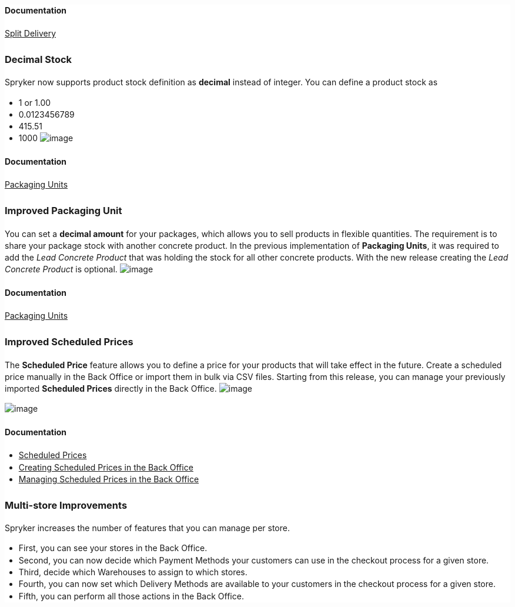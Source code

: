 #### Documentation
[Split Delivery](/docs/scos/user/features/202001.0/order-management-feature-overview/split-delivery-overview.html)

### Decimal Stock
Spryker now supports product stock definition as **decimal** instead of integer. You can define a product stock as
* 1 or 1.00
* 0.0123456789
* 415.51
* 1000
![image](https://spryker.s3.eu-central-1.amazonaws.com/docs/About/Releases/Release+notes/Release+Notes+202001.0/image3.png)

#### Documentation
[Packaging Units](/docs/scos/user/features/202001.0/packaging-units-feature-overview.html)

### Improved Packaging Unit
You can set a **decimal amount** for your packages, which allows you to sell products in flexible quantities.
The requirement is to share your package stock with another concrete product. In the previous implementation of **Packaging Units**, it was required to add the *Lead Concrete Product* that was holding the stock for all other concrete products. With the new release creating the *Lead Concrete Product* is optional.
![image](https://spryker.s3.eu-central-1.amazonaws.com/docs/About/Releases/Release+notes/Release+Notes+202001.0/image5.png)

#### Documentation
[Packaging Units](/docs/scos/user/features/202001.0/packaging-units-feature-overview.html)

### Improved Scheduled Prices
The **Scheduled Price** feature allows you to define a price for your products that will take effect in the future. Create a scheduled price manually in the Back Office or import them in bulk via CSV files. Starting from this release, you can manage your previously imported **Scheduled Prices** directly in the Back Office.
![image](https://spryker.s3.eu-central-1.amazonaws.com/docs/About/Releases/Release+notes/Release+Notes+202001.0/image1.png)

![image](https://spryker.s3.eu-central-1.amazonaws.com/docs/About/Releases/Release+notes/Release+Notes+202001.0/image8.png)

#### Documentation

* [Scheduled Prices](/docs/scos/user/features/202001.0/scheduled-prices-feature-overview.html)
* [Creating Scheduled Prices in the Back Office](/docs/scos/user/back-office-user-guides/202001.0/catalog/scheduled-prices/creating-scheduled-prices.html)
* [Managing Scheduled Prices in the Back Office](/docs/scos/user/back-office-user-guides/202001.0/catalog/scheduled-prices/managing-scheduled-prices.html)

### Multi-store Improvements
Spryker increases the number of features that you can manage per store.

* First, you can see your stores in the Back Office.
* Second, you can now decide which Payment Methods your customers can use in the checkout process for a given store.
* Third, decide which Warehouses to assign to which stores.
* Fourth, you can now set which Delivery Methods are available to your customers in the checkout process for a given store.
* Fifth, you can perform all those actions in the Back Office.
